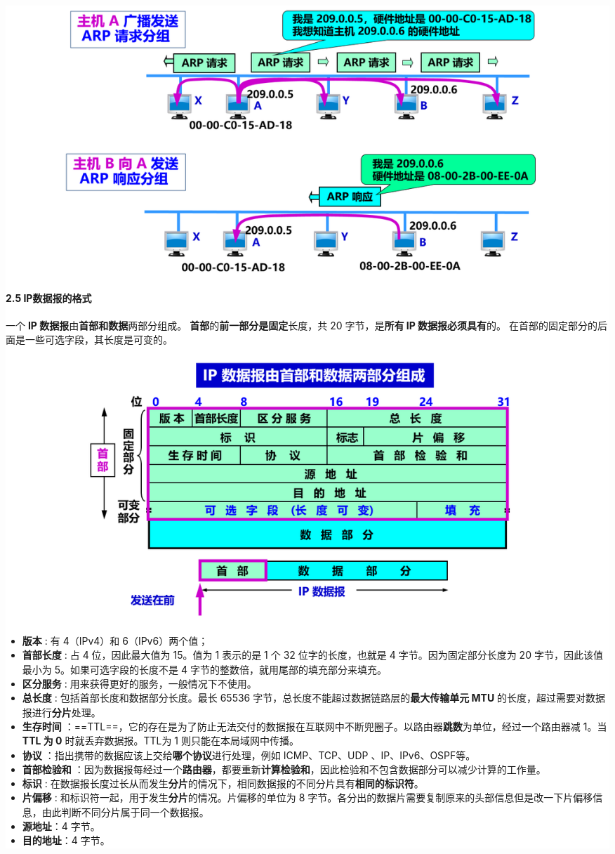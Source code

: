 ![image-20191214211400994](assets/image-20191214211400994.png)

![image-20191214211412751](assets/image-20191214211412751.png)



#### 2.5 IP数据报的格式

一个 **IP 数据报**由**首部和数据**两部分组成。 **首部**的**前一部分是固定**长度，共 20 字节，是**所有 IP 数据报必须具有**的。 在首部的固定部分的后面是一些可选字段，其长度是可变的。

![image-20191214211722397](assets/image-20191214211722397.png)



-  **版本**  : 有 4（IPv4）和 6（IPv6）两个值；
-  **首部长度**  : 占 4 位，因此最大值为 15。值为 1 表示的是 1 个 32 位字的长度，也就是 4 字节。因为固定部分长度为 20 字节，因此该值最小为 5。如果可选字段的长度不是 4 字节的整数倍，就用尾部的填充部分来填充。
-  **区分服务**  : 用来获得更好的服务，一般情况下不使用。
-  **总长度**  : 包括首部长度和数据部分长度。最长 65536 字节，总长度不能超过数据链路层的**最大传输单元 MTU** 的长度，超过需要对数据报进行**分片**处理。
-  **生存时间**  ：==TTL==，它的存在是为了防止无法交付的数据报在互联网中不断兜圈子。以路由器**跳数**为单位，经过一个路由器减 1。当 **TTL 为 0** 时就丢弃数据报。TTL为 1 则只能在本局域网中传播。
-  **协议** ：指出携带的数据应该上交给**哪个协议**进行处理，例如 ICMP、TCP、UDP 、IP、IPv6、OSPF等。
-  **首部检验和** ：因为数据报每经过一个**路由器**，都要重新**计算检验和**，因此检验和不包含数据部分可以减少计算的工作量。
-  **标识**  : 在数据报长度过长从而发生**分片**的情况下，相同数据报的不同分片具有**相同的标识符**。
-  **片偏移**  : 和标识符一起，用于发生**分片**的情况。片偏移的单位为 8 字节。各分出的数据片需要复制原来的头部信息但是改一下片偏移信息，由此判断不同分片属于同一个数据报。
-  **源地址**：4 字节。
-  **目的地址**：4 字节。
